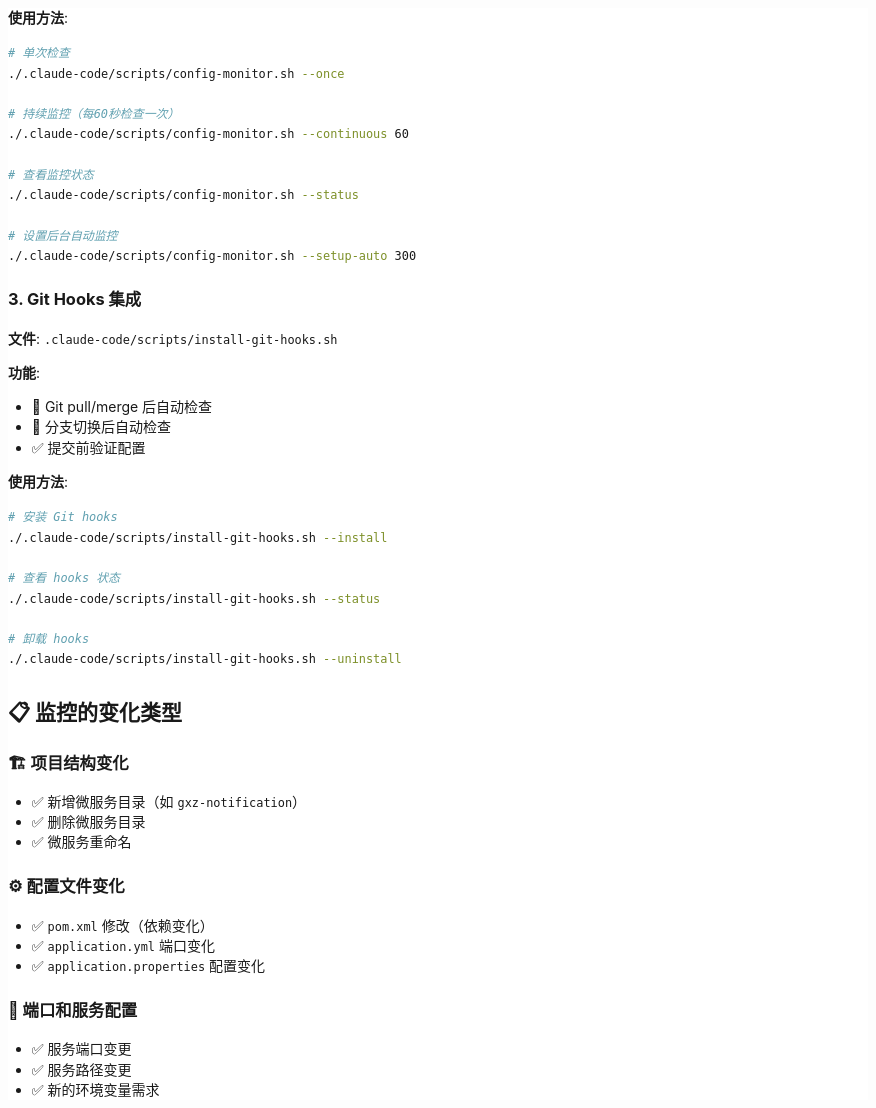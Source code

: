 **使用方法**:
```bash
# 单次检查
./.claude-code/scripts/config-monitor.sh --once

# 持续监控（每60秒检查一次）
./.claude-code/scripts/config-monitor.sh --continuous 60

# 查看监控状态
./.claude-code/scripts/config-monitor.sh --status

# 设置后台自动监控
./.claude-code/scripts/config-monitor.sh --setup-auto 300
```

### 3. Git Hooks 集成
**文件**: `.claude-code/scripts/install-git-hooks.sh`

**功能**:
- 🔄 Git pull/merge 后自动检查
- 🌿 分支切换后自动检查
- ✅ 提交前验证配置

**使用方法**:
```bash
# 安装 Git hooks
./.claude-code/scripts/install-git-hooks.sh --install

# 查看 hooks 状态
./.claude-code/scripts/install-git-hooks.sh --status

# 卸载 hooks
./.claude-code/scripts/install-git-hooks.sh --uninstall
```

## 📋 监控的变化类型

### 🏗️ 项目结构变化
- ✅ 新增微服务目录（如 `gxz-notification`）
- ✅ 删除微服务目录
- ✅ 微服务重命名

### ⚙️ 配置文件变化
- ✅ `pom.xml` 修改（依赖变化）
- ✅ `application.yml` 端口变化
- ✅ `application.properties` 配置变化

### 🔌 端口和服务配置
- ✅ 服务端口变更
- ✅ 服务路径变更
- ✅ 新的环境变量需求
